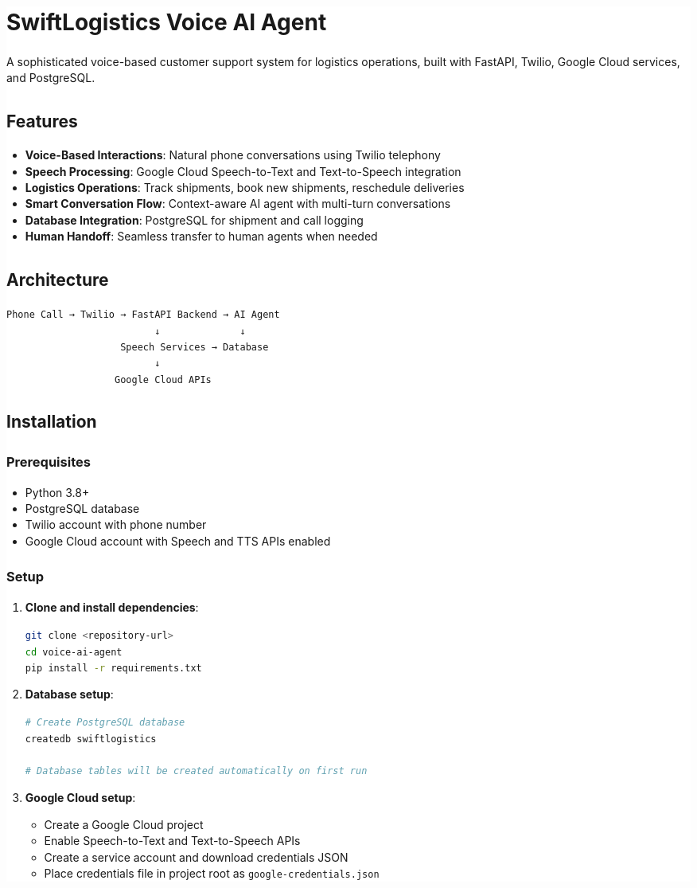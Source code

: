 # SwiftLogistics Voice AI Agent

A sophisticated voice-based customer support system for logistics operations, built with FastAPI, Twilio, Google Cloud services, and PostgreSQL.

## Features

- **Voice-Based Interactions**: Natural phone conversations using Twilio telephony
- **Speech Processing**: Google Cloud Speech-to-Text and Text-to-Speech integration
- **Logistics Operations**: Track shipments, book new shipments, reschedule deliveries
- **Smart Conversation Flow**: Context-aware AI agent with multi-turn conversations
- **Database Integration**: PostgreSQL for shipment and call logging
- **Human Handoff**: Seamless transfer to human agents when needed

## Architecture

```
Phone Call → Twilio → FastAPI Backend → AI Agent
                          ↓              ↓
                    Speech Services → Database
                          ↓
                   Google Cloud APIs
```

## Installation

### Prerequisites

- Python 3.8+
- PostgreSQL database
- Twilio account with phone number
- Google Cloud account with Speech and TTS APIs enabled

### Setup

1. **Clone and install dependencies**:
   ```bash
   git clone <repository-url>
   cd voice-ai-agent
   pip install -r requirements.txt
   ```

2. **Database setup**:
   ```bash
   # Create PostgreSQL database
   createdb swiftlogistics
   
   # Database tables will be created automatically on first run
   ```

3. **Google Cloud setup**:
   - Create a Google Cloud project
   - Enable Speech-to-Text and Text-to-Speech APIs
   - Create a service account and download credentials JSON
   - Place credentials file in project root as `google-credentials.json`
